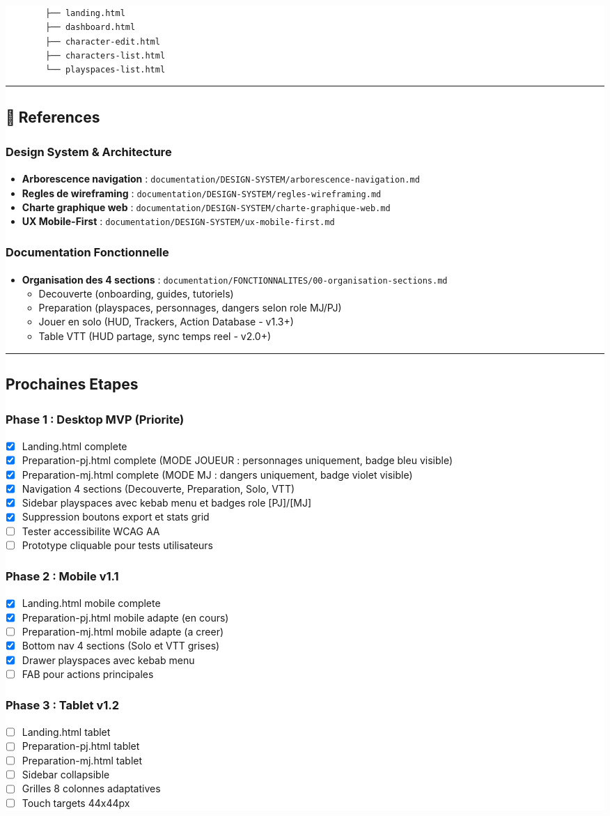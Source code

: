 ```
        ├── landing.html
        ├── dashboard.html
        ├── character-edit.html
        ├── characters-list.html
        └── playspaces-list.html
```

---

## 🔗 References

### Design System & Architecture
- **Arborescence navigation** : `documentation/DESIGN-SYSTEM/arborescence-navigation.md`
- **Regles de wireframing** : `documentation/DESIGN-SYSTEM/regles-wireframing.md`
- **Charte graphique web** : `documentation/DESIGN-SYSTEM/charte-graphique-web.md`
- **UX Mobile-First** : `documentation/DESIGN-SYSTEM/ux-mobile-first.md`

### Documentation Fonctionnelle
- **Organisation des 4 sections** : `documentation/FONCTIONNALITES/00-organisation-sections.md`
  - Decouverte (onboarding, guides, tutoriels)
  - Preparation (playspaces, personnages, dangers selon role MJ/PJ)
  - Jouer en solo (HUD, Trackers, Action Database - v1.3+)
  - Table VTT (HUD partage, sync temps reel - v2.0+)

---

## Prochaines Etapes

### Phase 1 : Desktop MVP (Priorite)
- [x] Landing.html complete
- [x] Preparation-pj.html complete (MODE JOUEUR : personnages uniquement, badge bleu visible)
- [x] Preparation-mj.html complete (MODE MJ : dangers uniquement, badge violet visible)
- [x] Navigation 4 sections (Decouverte, Preparation, Solo, VTT)
- [x] Sidebar playspaces avec kebab menu et badges role [PJ]/[MJ]
- [x] Suppression boutons export et stats grid
- [ ] Tester accessibilite WCAG AA
- [ ] Prototype cliquable pour tests utilisateurs

### Phase 2 : Mobile v1.1
- [x] Landing.html mobile complete
- [x] Preparation-pj.html mobile adapte (en cours)
- [ ] Preparation-mj.html mobile adapte (a creer)
- [x] Bottom nav 4 sections (Solo et VTT grises)
- [x] Drawer playspaces avec kebab menu
- [ ] FAB pour actions principales

### Phase 3 : Tablet v1.2
- [ ] Landing.html tablet
- [ ] Preparation-pj.html tablet
- [ ] Preparation-mj.html tablet
- [ ] Sidebar collapsible
- [ ] Grilles 8 colonnes adaptatives
- [ ] Touch targets 44x44px
